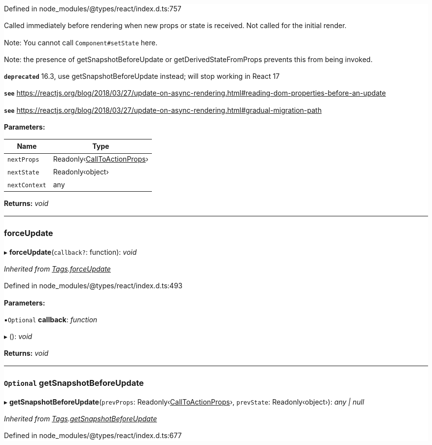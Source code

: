 Defined in node_modules/@types/react/index.d.ts:757

Called immediately before rendering when new props or state is received. Not called for the initial render.

Note: You cannot call `Component#setState` here.

Note: the presence of getSnapshotBeforeUpdate or getDerivedStateFromProps
prevents this from being invoked.

**`deprecated`** 16.3, use getSnapshotBeforeUpdate instead; will stop working in React 17

**`see`** https://reactjs.org/blog/2018/03/27/update-on-async-rendering.html#reading-dom-properties-before-an-update

**`see`** https://reactjs.org/blog/2018/03/27/update-on-async-rendering.html#gradual-migration-path

**Parameters:**

Name | Type |
------ | ------ |
`nextProps` | Readonly‹[CallToActionProps](../modules/_src_markups_components_call_to_action_call_to_action_.md#calltoactionprops)› |
`nextState` | Readonly‹object› |
`nextContext` | any |

**Returns:** *void*

___

###  forceUpdate

▸ **forceUpdate**(`callback?`: function): *void*

*Inherited from [Tags](_src_markups_components_tags_tags_.tags.md).[forceUpdate](_src_markups_components_tags_tags_.tags.md#forceupdate)*

Defined in node_modules/@types/react/index.d.ts:493

**Parameters:**

▪`Optional`  **callback**: *function*

▸ (): *void*

**Returns:** *void*

___

### `Optional` getSnapshotBeforeUpdate

▸ **getSnapshotBeforeUpdate**(`prevProps`: Readonly‹[CallToActionProps](../modules/_src_markups_components_call_to_action_call_to_action_.md#calltoactionprops)›, `prevState`: Readonly‹object›): *any | null*

*Inherited from [Tags](_src_markups_components_tags_tags_.tags.md).[getSnapshotBeforeUpdate](_src_markups_components_tags_tags_.tags.md#optional-getsnapshotbeforeupdate)*

Defined in node_modules/@types/react/index.d.ts:677
